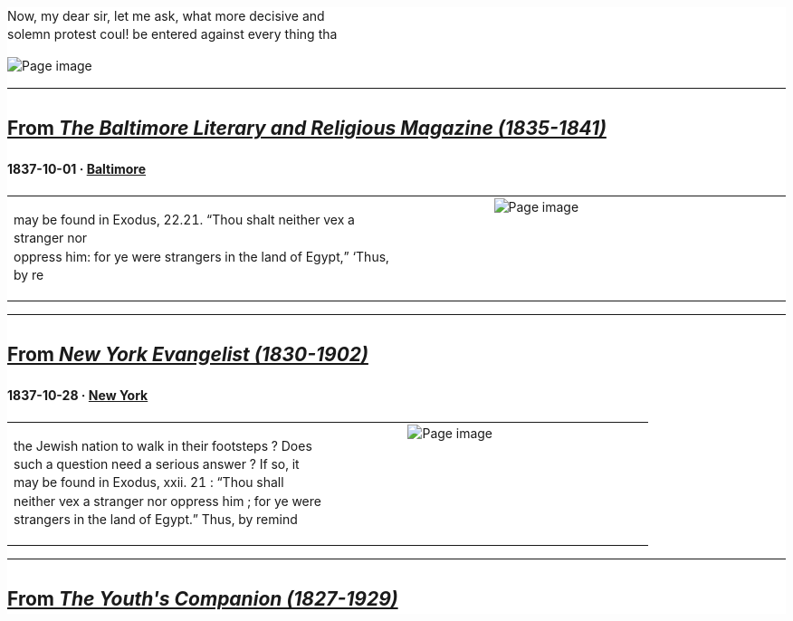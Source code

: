 Now, my dear sir, let me ask, what more decisive and  
solemn protest coul! be entered against every thing tha
</td><td style="width: 50%; max-height: 75%; margin: auto; display: block;">
<img alt="Page image" src="https://iiif.archive.org/image/iiif/2/sim_friend-of-man_1837-06-07_1_51%2Fsim_friend-of-man_1837-06-07_1_51_jp2.zip%2Fsim_friend-of-man_1837-06-07_1_51_jp2%2Fsim_friend-of-man_1837-06-07_1_51_0001.jp2/pct:81.09231651376147,67.0673076923077,13.66112385321101,5.905100334448161/600,/0/default.jpg"/>
</td>
</tr></table>

---

## [From _The Baltimore Literary and Religious Magazine (1835-1841)_](https://archive.org/details/sim_baltimore-literary-and-religious-magazine_1837-10_3_10/page/n44/mode/1up?view=theater)

#### 1837-10-01 &middot; [Baltimore](http://dbpedia.org/resource/Baltimore)

<table style="width: 100%;"><tr><td style="width: 50%">

  
may be found in Exodus, 22.21. “Thou shalt neither vex a stranger nor  
oppress him: for ye were strangers in the land of Egypt,” ‘Thus, by re
</td><td style="width: 50%; max-height: 75%; margin: auto; display: block;">
<img alt="Page image" src="https://iiif.archive.org/image/iiif/2/sim_baltimore-literary-and-religious-magazine_1837-10_3_10%2Fsim_baltimore-literary-and-religious-magazine_1837-10_3_10_jp2.zip%2Fsim_baltimore-literary-and-religious-magazine_1837-10_3_10_jp2%2Fsim_baltimore-literary-and-religious-magazine_1837-10_3_10_0044.jp2/pct:11.812031449990858,66.25545851528385,66.44724812579996,2.445414847161572/600,/0/default.jpg"/>
</td>
</tr></table>

---

## [From _New York Evangelist (1830-1902)_](https://archive.org/details/sim_evangelist-and-religious-review_1837-10-28_8_44/page/n0/mode/1up?view=theater)

#### 1837-10-28 &middot; [New York](http://dbpedia.org/resource/New_York_City)

<table style="width: 100%;"><tr><td style="width: 50%">

  
the Jewish nation to walk in their footsteps ? Does  
such a question need a serious answer ? If so, it  
may be found in Exodus, xxii. 21 : “Thou shall  
neither vex a stranger nor oppress him ; for ye were  
strangers in the land of Egypt.” Thus, by remind
</td><td style="width: 50%; max-height: 75%; margin: auto; display: block;">
<img alt="Page image" src="https://iiif.archive.org/image/iiif/2/sim_evangelist-and-religious-review_1837-10-28_8_44%2Fsim_evangelist-and-religious-review_1837-10-28_8_44_jp2.zip%2Fsim_evangelist-and-religious-review_1837-10-28_8_44_jp2%2Fsim_evangelist-and-religious-review_1837-10-28_8_44_0000.jp2/pct:35.0735294117647,35.818527918781726,13.794117647058824,2.273688663282572/600,/0/default.jpg"/>
</td>
</tr></table>

---

## [From _The Youth's Companion (1827-1929)_](https://archive.org/details/sim_youths-companion_1837-11-24_11_28/page/n2/mode/1up?view=theater)

